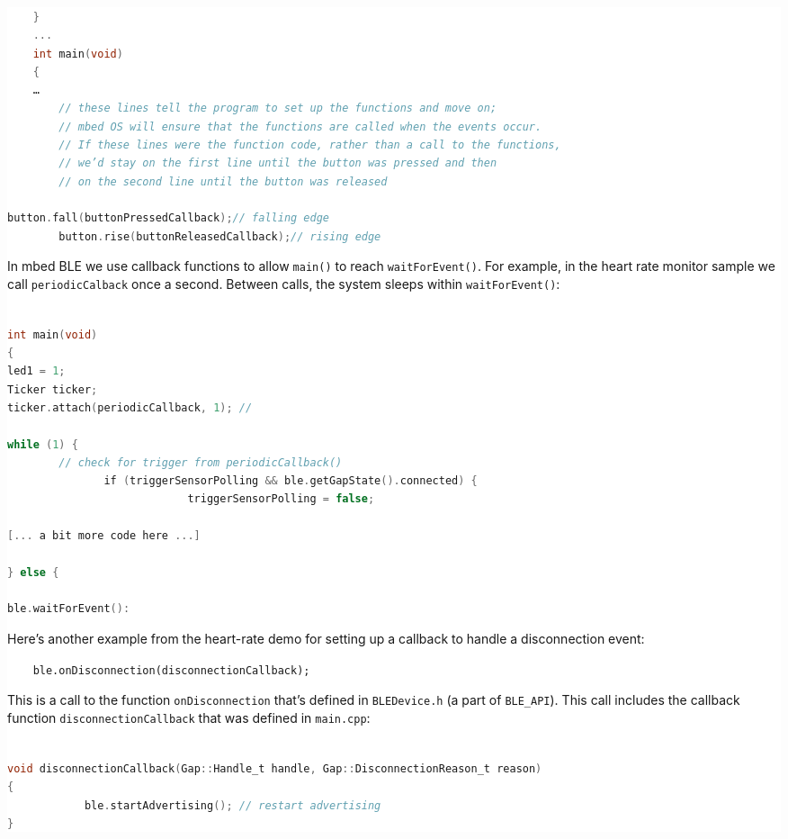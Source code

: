 ````c
	}
	...
	int main(void)
	{
	…
		// these lines tell the program to set up the functions and move on; 
		// mbed OS will ensure that the functions are called when the events occur. 
		// If these lines were the function code, rather than a call to the functions, 
		// we’d stay on the first line until the button was pressed and then
		// on the second line until the button was released
		
button.fall(buttonPressedCallback);// falling edge
		button.rise(buttonReleasedCallback);// rising edge


````

In mbed BLE we use callback functions to allow ``main()`` to reach ``waitForEvent()``. For example, in the heart rate monitor sample we call ``periodicCalback`` once a second. Between calls, the system sleeps within ``waitForEvent()``:

```c

int main(void)
{
led1 = 1;
Ticker ticker;
ticker.attach(periodicCallback, 1); //

while (1) {
        // check for trigger from periodicCallback()
 		       if (triggerSensorPolling && ble.getGapState().connected) {
    		        		triggerSensorPolling = false;
	
[... a bit more code here ...]

} else {

ble.waitForEvent():

```

Here’s another example from the heart-rate demo for setting up a callback to handle a disconnection event:

	    ble.onDisconnection(disconnectionCallback);

This is a call to the function ``onDisconnection`` that’s defined in ``BLEDevice.h`` (a part of ``BLE_API``). This call includes the callback function ``disconnectionCallback`` that was defined in ``main.cpp``:

```c

void disconnectionCallback(Gap::Handle_t handle, Gap::DisconnectionReason_t reason)
{
    		ble.startAdvertising(); // restart advertising
}

```
